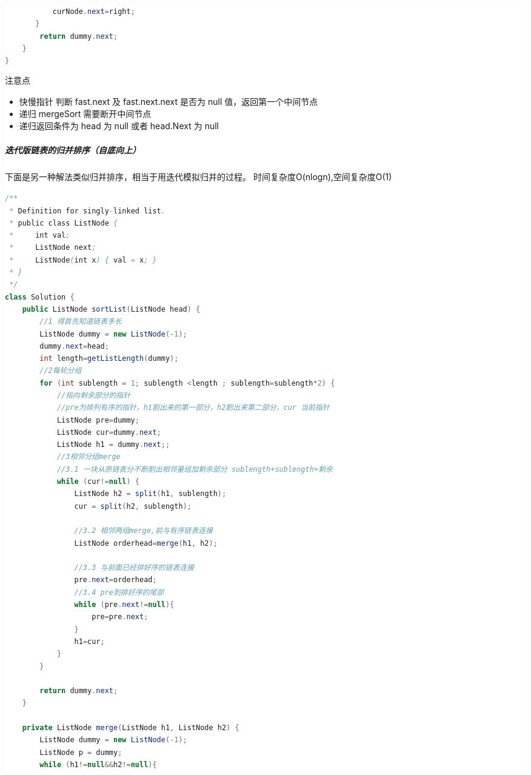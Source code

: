 ```java
           curNode.next=right;
       }
        return dummy.next;
    }
}
```
注意点

- 快慢指针 判断 fast.next 及 fast.next.next 是否为 null 值，返回第一个中间节点
- 递归 mergeSort 需要断开中间节点
- 递归返回条件为 head 为 null 或者 head.Next 为 null

##### 迭代版链表的归并排序（自底向上）
下面是另一种解法类似归并排序，相当于用迭代模拟归并的过程。
时间复杂度O(nlogn),空间复杂度O(1)

```java
/**
 * Definition for singly-linked list.
 * public class ListNode {
 *     int val;
 *     ListNode next;
 *     ListNode(int x) { val = x; }
 * }
 */
class Solution {
    public ListNode sortList(ListNode head) {
        //1 得首先知道链表多长
        ListNode dummy = new ListNode(-1);
        dummy.next=head;
        int length=getListLength(dummy);
        //2每轮分组
        for (int sublength = 1; sublength <length ; sublength=sublength*2) {
            //指向剩余部分的指针
			//pre为排列有序的指针，h1割出来的第一部分，h2割出来第二部分，cur 当前指针
            ListNode pre=dummy;
            ListNode cur=dummy.next;
            ListNode h1 = dummy.next;;
            //3相邻分组merge
            //3.1 一块从原链表分不断割出相邻量组加剩余部分 sublength+sublength+剩余
            while (cur!=null) {
                ListNode h2 = split(h1, sublength);
                cur = split(h2, sublength);

                //3.2 相邻两组merge,前与有序链表连接
                ListNode orderhead=merge(h1, h2);

                //3.3 与前面已经排好序的链表连接
                pre.next=orderhead;
                //3.4 pre到排好序的尾部
                while (pre.next!=null){
                    pre=pre.next;
                }
                h1=cur;
            }
        }

        return dummy.next;
    }

    private ListNode merge(ListNode h1, ListNode h2) {
        ListNode dummy = new ListNode(-1);
        ListNode p = dummy;
        while (h1!=null&&h2!=null){
```